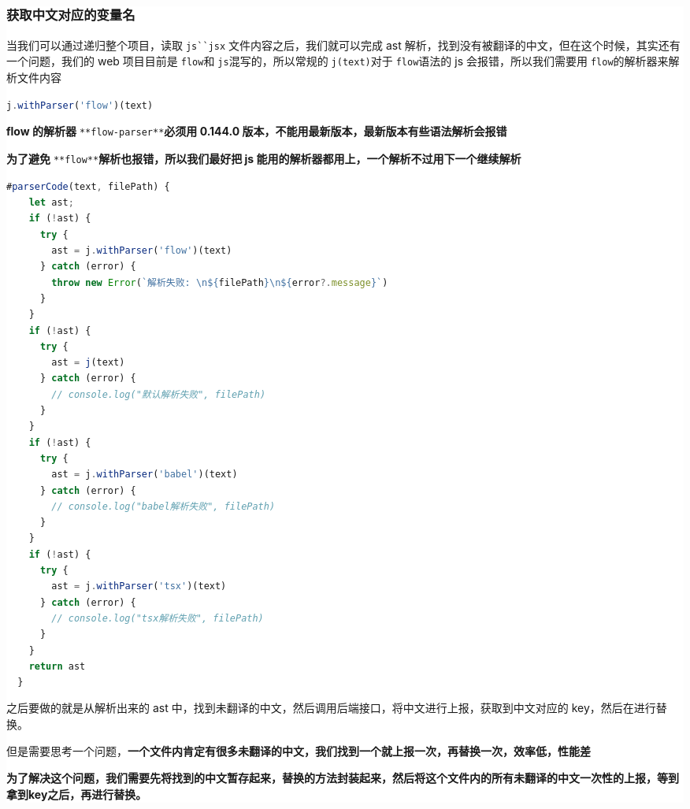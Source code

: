 

### 获取中文对应的变量名

当我们可以通过递归整个项目，读取 `js``jsx` 文件内容之后，我们就可以完成 ast 解析，找到没有被翻译的中文，但在这个时候，其实还有一个问题，我们的 web 项目目前是 `flow`和 `js`混写的，所以常规的 `j(text)`对于 `flow`语法的 js 会报错，所以我们需要用 `flow`的解析器来解析文件内容

```javascript
j.withParser('flow')(text)
```

**flow 的解析器** `**flow-parser**`**必须用 0.144.0 版本，不能用最新版本，最新版本有些语法解析会报错**

**为了避免** `**flow**`**解析也报错，所以我们最好把 js 能用的解析器都用上，一个解析不过用下一个继续解析**

```javascript
#parserCode(text, filePath) {
    let ast;
    if (!ast) {
      try {
        ast = j.withParser('flow')(text)
      } catch (error) {
        throw new Error(`解析失败: \n${filePath}\n${error?.message}`)
      }
    }
    if (!ast) {
      try {
        ast = j(text)
      } catch (error) {
        // console.log("默认解析失败", filePath)
      }
    }
    if (!ast) {
      try {
        ast = j.withParser('babel')(text)
      } catch (error) {
        // console.log("babel解析失败", filePath)
      }
    }
    if (!ast) {
      try {
        ast = j.withParser('tsx')(text)
      } catch (error) {
        // console.log("tsx解析失败", filePath)
      }
    }
    return ast
  }
```

之后要做的就是从解析出来的 ast 中，找到未翻译的中文，然后调用后端接口，将中文进行上报，获取到中文对应的 key，然后在进行替换。

但是需要思考一个问题，**一个文件内肯定有很多未翻译的中文，我们找到一个就上报一次，再替换一次，效率低，性能差**

**为了解决这个问题，我们需要先将找到的中文暂存起来，替换的方法封装起来，然后将这个文件内的所有未翻译的中文一次性的上报，等到拿到key之后，再进行替换。**
